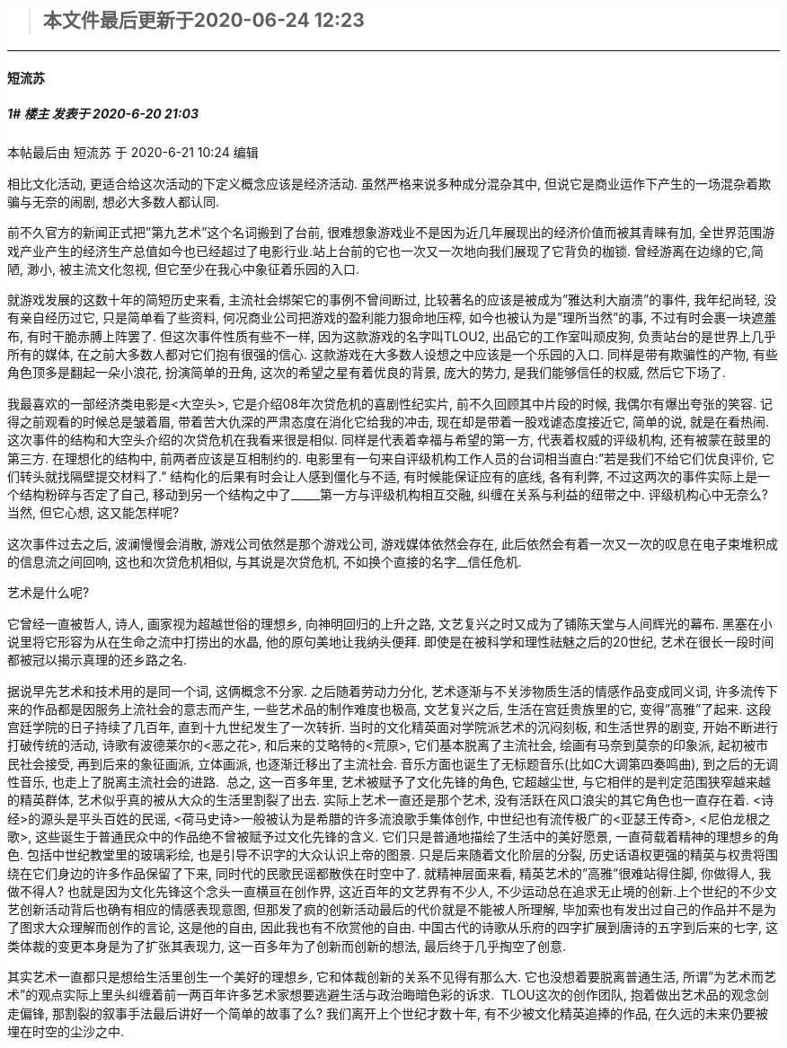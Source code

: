 > ## **本文件最后更新于2020-06-24 12:23** 



*****

####  短流苏  
##### 1#       楼主       发表于 2020-6-20 21:03



 本帖最后由 短流苏 于 2020-6-21 10:24 编辑 

相比文化活动, 更适合给这次活动的下定义概念应该是经济活动. 虽然严格来说多种成分混杂其中, 但说它是商业运作下产生的一场混杂着欺骗与无奈的闹剧, 想必大多数人都认同. 


前不久官方的新闻正式把”第九艺术”这个名词搬到了台前, 很难想象游戏业不是因为近几年展现出的经济价值而被其青睐有加, 全世界范围游戏产业产生的经济生产总值如今也已经超过了电影行业.站上台前的它也一次又一次地向我们展现了它背负的枷锁. 曾经游离在边缘的它,简陋, 渺小, 被主流文化忽视, 但它至少在我心中象征着乐园的入口. 


就游戏发展的这数十年的简短历史来看, 主流社会绑架它的事例不曾间断过, 比较著名的应该是被成为”雅达利大崩溃”的事件, 我年纪尚轻, 没有亲自经历过它, 只是简单看了些资料, 何况商业公司把游戏的盈利能力狠命地压榨, 如今也被认为是”理所当然”的事, 不过有时会裹一块遮羞布, 有时干脆赤膊上阵罢了. 但这次事件性质有些不一样, 因为这款游戏的名字叫TLOU2, 出品它的工作室叫顽皮狗, 负责站台的是世界上几乎所有的媒体, 在之前大多数人都对它们抱有很强的信心. 这款游戏在大多数人设想之中应该是一个乐园的入口. 同样是带有欺骗性的产物, 有些角色顶多是翻起一朵小浪花, 扮演简单的丑角, 这次的希望之星有着优良的背景, 庞大的势力, 是我们能够信任的权威, 然后它下场了.


我最喜欢的一部经济类电影是&lt;大空头&gt;, 它是介绍08年次贷危机的喜剧性纪实片, 前不久回顾其中片段的时候, 我偶尔有爆出夸张的笑容. 记得之前观看的时候总是皱着眉, 带着苦大仇深的严肃态度在消化它给我的冲击, 现在却是带着一股戏谑态度接近它, 简单的说, 就是在看热闹. 这次事件的结构和大空头介绍的次贷危机在我看来很是相似. 同样是代表着幸福与希望的第一方, 代表着权威的评级机构, 还有被蒙在鼓里的第三方. 在理想化的结构中, 前两者应该是互相制约的. 电影里有一句来自评级机构工作人员的台词相当直白:”若是我们不给它们优良评价, 它们转头就找隔壁提交材料了.” 结构化的后果有时会让人感到僵化与不适, 有时候能保证应有的底线, 各有利弊, 不过这两次的事件实际上是一个结构粉碎与否定了自己, 移动到另一个结构之中了_____第一方与评级机构相互交融, 纠缠在关系与利益的纽带之中. 评级机构心中无奈么? 当然, 但它心想, 这又能怎样呢?


这次事件过去之后, 波澜慢慢会消散, 游戏公司依然是那个游戏公司, 游戏媒体依然会存在, 此后依然会有着一次又一次的叹息在电子束堆积成的信息流之间回响, 这也和次贷危机相似, 与其说是次贷危机, 不如换个直接的名字__信任危机. 



艺术是什么呢? 

它曾经一直被哲人, 诗人, 画家视为超越世俗的理想乡, 向神明回归的上升之路, 文艺复兴之时又成为了铺陈天堂与人间辉光的幕布. 黑塞在小说里将它形容为从在生命之流中打捞出的水晶, 他的原句美地让我纳头便拜. 即使是在被科学和理性祛魅之后的20世纪, 艺术在很长一段时间都被冠以揭示真理的还乡路之名. 

据说早先艺术和技术用的是同一个词, 这俩概念不分家. 之后随着劳动力分化, 艺术逐渐与不关涉物质生活的情感作品变成同义词, 许多流传下来的作品都是因服务上流社会的意志而产生, 一些艺术品的制作难度也极高, 文艺复兴之后, 生活在宫廷贵族里的它, 变得”高雅”了起来. 这段宫廷学院的日子持续了几百年, 直到十九世纪发生了一次转折. 当时的文化精英面对学院派艺术的沉闷刻板, 和生活世界的剧变, 开始不断进行打破传统的活动, 诗歌有波德莱尔的&lt;恶之花&gt;, 和后来的艾略特的&lt;荒原&gt;, 它们基本脱离了主流社会, 绘画有马奈到莫奈的印象派, 起初被市民社会接受, 再到后来的象征画派, 立体画派, 也逐渐迁移出了主流社会. 音乐方面也诞生了无标题音乐(比如C大调第四奏鸣曲), 到之后的无调性音乐, 也走上了脱离主流社会的进路.  总之, 这一百多年里, 艺术被赋予了文化先锋的角色, 它超越尘世, 与它相伴的是判定范围狭窄越来越的精英群体, 艺术似乎真的被从大众的生活里割裂了出去. 实际上艺术一直还是那个艺术, 没有活跃在风口浪尖的其它角色也一直存在着. 
&lt;诗经&gt;的源头是平头百姓的民谣, &lt;荷马史诗&gt;一般被认为是希腊的许多流浪歌手集体创作, 中世纪也有流传极广的&lt;亚瑟王传奇&gt;, &lt;尼伯龙根之歌&gt;, 这些诞生于普通民众中的作品绝不曾被赋予过文化先锋的含义. 它们只是普通地描绘了生活中的美好愿景, 一直荷载着精神的理想乡的角色. 包括中世纪教堂里的玻璃彩绘, 也是引导不识字的大众认识上帝的图景. 只是后来随着文化阶层的分裂, 历史话语权更强的精英与权贵将围绕在它们身边的许多作品保留了下来, 同时代的民歌民谣都散佚在时空中了. 就精神层面来看, 精英艺术的”高雅”很难站得住脚, 你做得人, 我做不得人?
也就是因为文化先锋这个念头一直横亘在创作界, 这近百年的文艺界有不少人, 不少运动总在追求无止境的创新.上个世纪的不少文艺创新活动背后也确有相应的情感表现意图, 但那发了疯的创新活动最后的代价就是不能被人所理解, 毕加索也有发出过自己的作品并不是为了图求大众理解而创作的言论, 这是他的自由, 因此我也有不欣赏他的自由. 中国古代的诗歌从乐府的四字扩展到唐诗的五字到后来的七字, 这类体裁的变更本身是为了扩张其表现力, 这一百多年为了创新而创新的想法, 最后终于几乎掏空了创意. 

其实艺术一直都只是想给生活里创生一个美好的理想乡, 它和体裁创新的关系不见得有那么大. 它也没想着要脱离普通生活, 所谓”为艺术而艺术”的观点实际上里头纠缠着前一两百年许多艺术家想要逃避生活与政治晦暗色彩的诉求.  TLOU这次的创作团队, 抱着做出艺术品的观念剑走偏锋, 那割裂的叙事手法最后讲好一个简单的故事了么? 我们离开上个世纪才数十年, 有不少被文化精英追捧的作品, 在久远的未来仍要被埋在时空的尘沙之中. 
